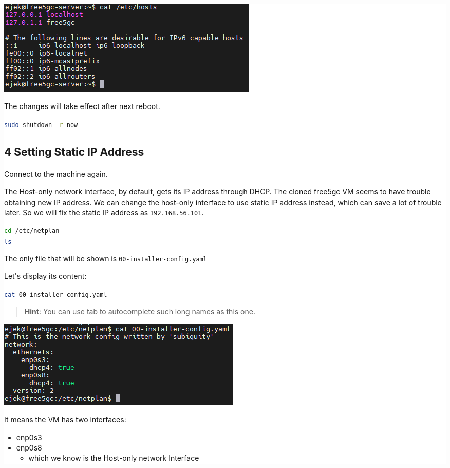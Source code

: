 ![](../img/stage-3/20.png)

The changes will take effect after next reboot.

```bash
sudo shutdown -r now
```

## 4 Setting Static IP Address

Connect to the machine again.

The Host-only network interface, by default, gets its IP address through DHCP. The cloned free5gc VM seems to have trouble obtaining new IP address. We can change the host-only interface to use static IP address instead, which can save a lot of trouble later. So we will fix the static IP address as `192.168.56.101`.

```bash
cd /etc/netplan
ls
```

The only file that will be shown is `00-installer-config.yaml`

Let's display its content:

```bash
cat 00-installer-config.yaml
```

> **Hint**: You can use tab to autocomplete such long names as this one.

![](../img/stage-3/21.png)

It means the VM has two interfaces:

- enp0s3
- enp0s8
  - which we know is the Host-only network Interface
